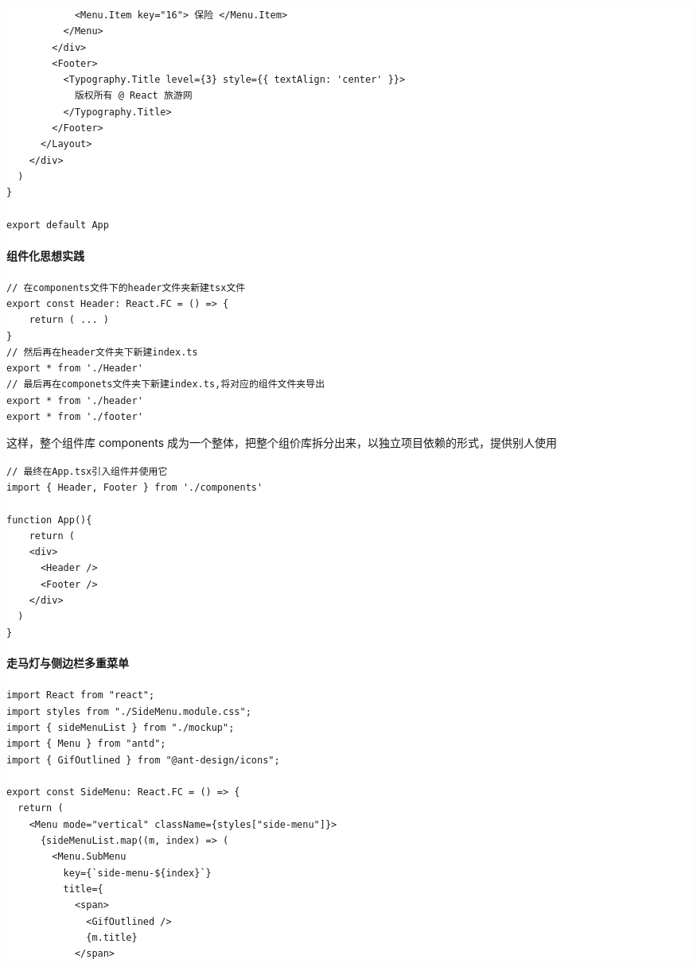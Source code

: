 ```tsx
            <Menu.Item key="16"> 保险 </Menu.Item>
          </Menu>
        </div>
        <Footer>
          <Typography.Title level={3} style={{ textAlign: 'center' }}>
            版权所有 @ React 旅游网
          </Typography.Title>
        </Footer>
      </Layout>
    </div>
  )
}

export default App
```

#### 组件化思想实践

```tsx
// 在components文件下的header文件夹新建tsx文件
export const Header: React.FC = () => {
    return ( ... ) 
}
// 然后再在header文件夹下新建index.ts
export * from './Header'
// 最后再在componets文件夹下新建index.ts,将对应的组件文件夹导出
export * from './header'
export * from './footer'
```

这样，整个组件库 components 成为一个整体，把整个组价库拆分出来，以独立项目依赖的形式，提供别人使用

```tsx
// 最终在App.tsx引入组件并使用它
import { Header, Footer } from './components'

function App(){
	return (
  	<div>
      <Header />
      <Footer />
    </div>
  )
}
```

#### 走马灯与侧边栏多重菜单

```tsx
import React from "react";
import styles from "./SideMenu.module.css";
import { sideMenuList } from "./mockup";
import { Menu } from "antd";
import { GifOutlined } from "@ant-design/icons";

export const SideMenu: React.FC = () => {
  return (
    <Menu mode="vertical" className={styles["side-menu"]}>
      {sideMenuList.map((m, index) => (
        <Menu.SubMenu
          key={`side-menu-${index}`}
          title={
            <span>
              <GifOutlined />
              {m.title}
            </span>
```